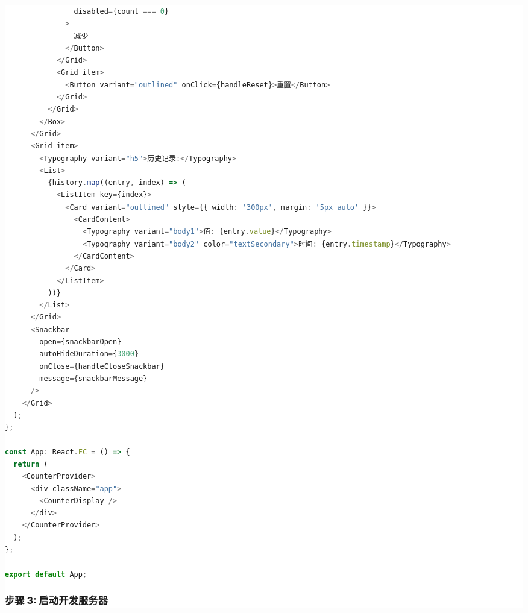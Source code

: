 ```typescript
                disabled={count === 0}
              >
                减少
              </Button>
            </Grid>
            <Grid item>
              <Button variant="outlined" onClick={handleReset}>重置</Button>
            </Grid>
          </Grid>
        </Box>
      </Grid>
      <Grid item>
        <Typography variant="h5">历史记录:</Typography>
        <List>
          {history.map((entry, index) => (
            <ListItem key={index}>
              <Card variant="outlined" style={{ width: '300px', margin: '5px auto' }}>
                <CardContent>
                  <Typography variant="body1">值: {entry.value}</Typography>
                  <Typography variant="body2" color="textSecondary">时间: {entry.timestamp}</Typography>
                </CardContent>
              </Card>
            </ListItem>
          ))}
        </List>
      </Grid>
      <Snackbar
        open={snackbarOpen}
        autoHideDuration={3000}
        onClose={handleCloseSnackbar}
        message={snackbarMessage}
      />
    </Grid>
  );
};

const App: React.FC = () => {
  return (
    <CounterProvider>
      <div className="app">
        <CounterDisplay />
      </div>
    </CounterProvider>
  );
};

export default App;
```

### 步骤 3: 启动开发服务器
